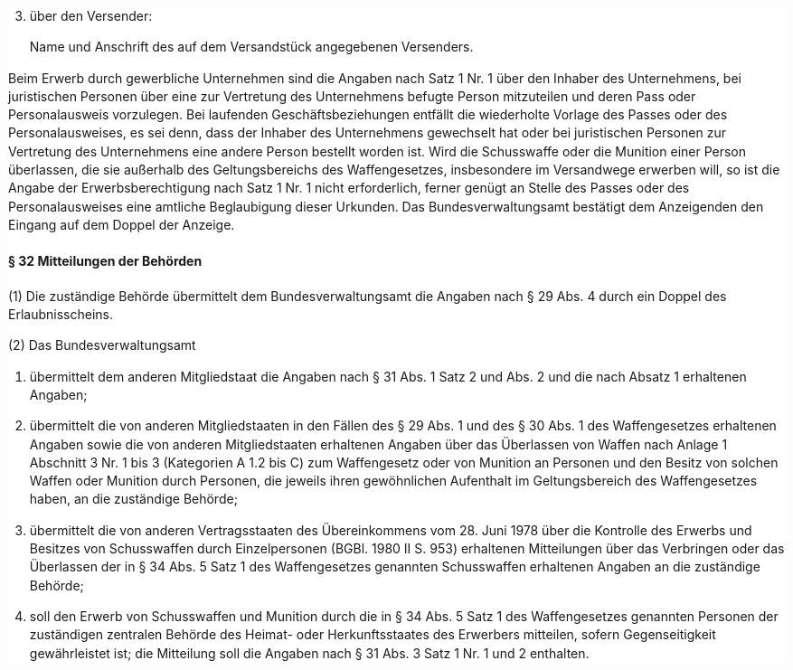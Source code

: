 
3.  über den Versender:

    Name und Anschrift des auf dem Versandstück angegebenen Versenders.



Beim Erwerb durch gewerbliche Unternehmen sind die Angaben nach Satz 1
Nr. 1 über den Inhaber des Unternehmens, bei juristischen Personen
über eine zur Vertretung des Unternehmens befugte Person mitzuteilen
und deren Pass oder Personalausweis vorzulegen. Bei laufenden
Geschäftsbeziehungen entfällt die wiederholte Vorlage des Passes oder
des Personalausweises, es sei denn, dass der Inhaber des Unternehmens
gewechselt hat oder bei juristischen Personen zur Vertretung des
Unternehmens eine andere Person bestellt worden ist. Wird die
Schusswaffe oder die Munition einer Person überlassen, die sie
außerhalb des Geltungsbereichs des Waffengesetzes, insbesondere im
Versandwege erwerben will, so ist die Angabe der Erwerbsberechtigung
nach Satz 1 Nr. 1 nicht erforderlich, ferner genügt an Stelle des
Passes oder des Personalausweises eine amtliche Beglaubigung dieser
Urkunden. Das Bundesverwaltungsamt bestätigt dem Anzeigenden den
Eingang auf dem Doppel der Anzeige.


#### § 32 Mitteilungen der Behörden

(1) Die zuständige Behörde übermittelt dem Bundesverwaltungsamt die
Angaben nach § 29 Abs. 4 durch ein Doppel des Erlaubnisscheins.

(2) Das Bundesverwaltungsamt

1.  übermittelt dem anderen Mitgliedstaat die Angaben nach § 31 Abs. 1
    Satz 2 und Abs. 2 und die nach Absatz 1 erhaltenen Angaben;


2.  übermittelt die von anderen Mitgliedstaaten in den Fällen des § 29
    Abs. 1 und des § 30 Abs. 1 des Waffengesetzes erhaltenen Angaben sowie
    die von anderen Mitgliedstaaten erhaltenen Angaben über das Überlassen
    von Waffen nach Anlage 1 Abschnitt 3 Nr. 1 bis 3 (Kategorien A 1.2 bis
    C) zum Waffengesetz oder von Munition an Personen und den Besitz von
    solchen Waffen oder Munition durch Personen, die jeweils ihren
    gewöhnlichen Aufenthalt im Geltungsbereich des Waffengesetzes haben,
    an die zuständige Behörde;


3.  übermittelt die von anderen Vertragsstaaten des Übereinkommens vom 28.
    Juni 1978 über die Kontrolle des Erwerbs und Besitzes von Schusswaffen
    durch Einzelpersonen (BGBl. 1980 II S. 953) erhaltenen Mitteilungen
    über das Verbringen oder das Überlassen der in § 34 Abs. 5 Satz 1 des
    Waffengesetzes genannten Schusswaffen erhaltenen Angaben an die
    zuständige Behörde;


4.  soll den Erwerb von Schusswaffen und Munition durch die in § 34 Abs. 5
    Satz 1 des Waffengesetzes genannten Personen der zuständigen zentralen
    Behörde des Heimat- oder Herkunftsstaates des Erwerbers mitteilen,
    sofern Gegenseitigkeit gewährleistet ist; die Mitteilung soll die
    Angaben nach § 31 Abs. 3 Satz 1 Nr. 1 und 2 enthalten.
